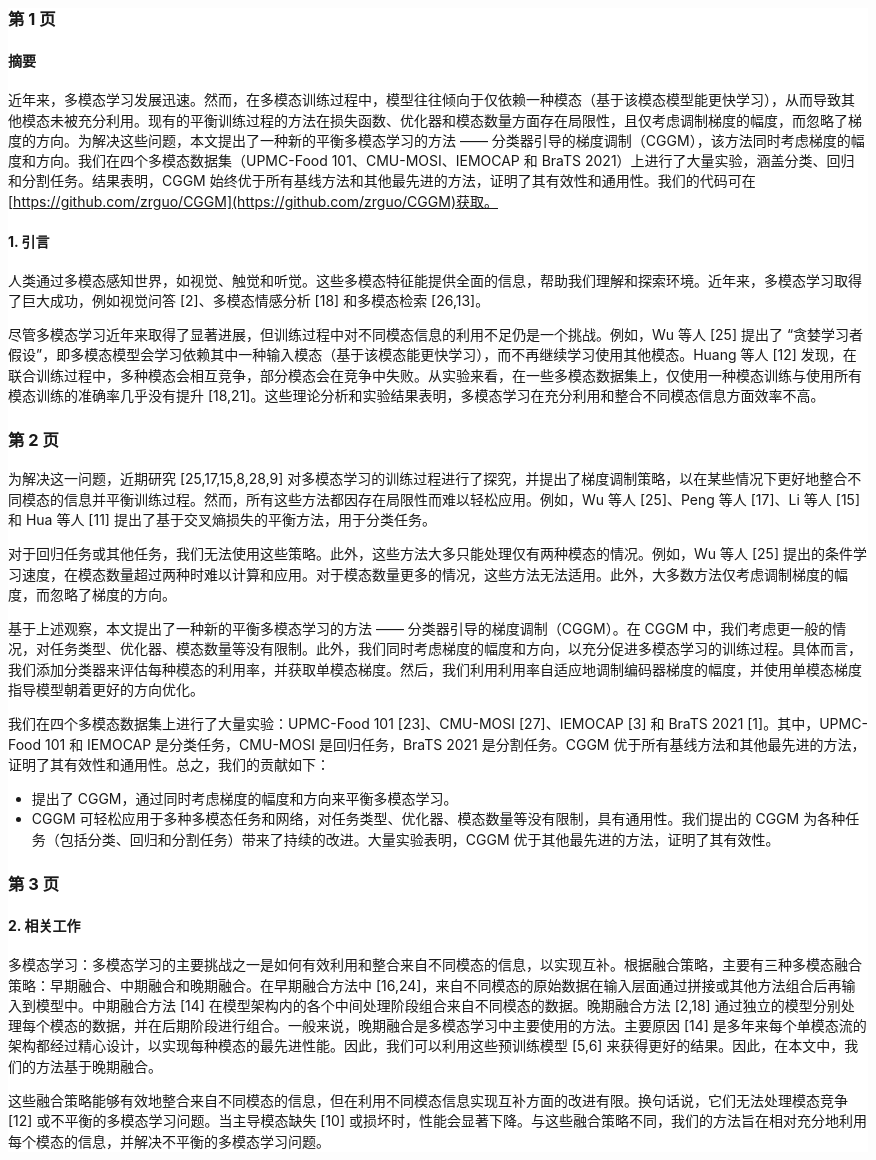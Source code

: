 ### 第 1 页

#### 摘要

近年来，多模态学习发展迅速。然而，在多模态训练过程中，模型往往倾向于仅依赖一种模态（基于该模态模型能更快学习），从而导致其他模态未被充分利用。现有的平衡训练过程的方法在损失函数、优化器和模态数量方面存在局限性，且仅考虑调制梯度的幅度，而忽略了梯度的方向。为解决这些问题，本文提出了一种新的平衡多模态学习的方法 —— 分类器引导的梯度调制（CGGM），该方法同时考虑梯度的幅度和方向。我们在四个多模态数据集（UPMC-Food 101、CMU-MOSI、IEMOCAP 和 BraTS 2021）上进行了大量实验，涵盖分类、回归和分割任务。结果表明，CGGM 始终优于所有基线方法和其他最先进的方法，证明了其有效性和通用性。我们的代码可在[https://github.com/zrguo/CGGM](https://github.com/zrguo/CGGM)获取。

#### 1. 引言

人类通过多模态感知世界，如视觉、触觉和听觉。这些多模态特征能提供全面的信息，帮助我们理解和探索环境。近年来，多模态学习取得了巨大成功，例如视觉问答 [2]、多模态情感分析 [18] 和多模态检索 [26,13]。

  

尽管多模态学习近年来取得了显著进展，但训练过程中对不同模态信息的利用不足仍是一个挑战。例如，Wu 等人 [25] 提出了 “贪婪学习者假设”，即多模态模型会学习依赖其中一种输入模态（基于该模态能更快学习），而不再继续学习使用其他模态。Huang 等人 [12] 发现，在联合训练过程中，多种模态会相互竞争，部分模态会在竞争中失败。从实验来看，在一些多模态数据集上，仅使用一种模态训练与使用所有模态训练的准确率几乎没有提升 [18,21]。这些理论分析和实验结果表明，多模态学习在充分利用和整合不同模态信息方面效率不高。

### 第 2 页

为解决这一问题，近期研究 [25,17,15,8,28,9] 对多模态学习的训练过程进行了探究，并提出了梯度调制策略，以在某些情况下更好地整合不同模态的信息并平衡训练过程。然而，所有这些方法都因存在局限性而难以轻松应用。例如，Wu 等人 [25]、Peng 等人 [17]、Li 等人 [15] 和 Hua 等人 [11] 提出了基于交叉熵损失的平衡方法，用于分类任务。

  

对于回归任务或其他任务，我们无法使用这些策略。此外，这些方法大多只能处理仅有两种模态的情况。例如，Wu 等人 [25] 提出的条件学习速度，在模态数量超过两种时难以计算和应用。对于模态数量更多的情况，这些方法无法适用。此外，大多数方法仅考虑调制梯度的幅度，而忽略了梯度的方向。

  

基于上述观察，本文提出了一种新的平衡多模态学习的方法 —— 分类器引导的梯度调制（CGGM）。在 CGGM 中，我们考虑更一般的情况，对任务类型、优化器、模态数量等没有限制。此外，我们同时考虑梯度的幅度和方向，以充分促进多模态学习的训练过程。具体而言，我们添加分类器来评估每种模态的利用率，并获取单模态梯度。然后，我们利用利用率自适应地调制编码器梯度的幅度，并使用单模态梯度指导模型朝着更好的方向优化。

  

我们在四个多模态数据集上进行了大量实验：UPMC-Food 101 [23]、CMU-MOSI [27]、IEMOCAP [3] 和 BraTS 2021 [1]。其中，UPMC-Food 101 和 IEMOCAP 是分类任务，CMU-MOSI 是回归任务，BraTS 2021 是分割任务。CGGM 优于所有基线方法和其他最先进的方法，证明了其有效性和通用性。总之，我们的贡献如下：

  

- 提出了 CGGM，通过同时考虑梯度的幅度和方向来平衡多模态学习。
- CGGM 可轻松应用于多种多模态任务和网络，对任务类型、优化器、模态数量等没有限制，具有通用性。我们提出的 CGGM 为各种任务（包括分类、回归和分割任务）带来了持续的改进。大量实验表明，CGGM 优于其他最先进的方法，证明了其有效性。

### 第 3 页

#### 2. 相关工作

多模态学习：多模态学习的主要挑战之一是如何有效利用和整合来自不同模态的信息，以实现互补。根据融合策略，主要有三种多模态融合策略：早期融合、中期融合和晚期融合。在早期融合方法中 [16,24]，来自不同模态的原始数据在输入层面通过拼接或其他方法组合后再输入到模型中。中期融合方法 [14] 在模型架构内的各个中间处理阶段组合来自不同模态的数据。晚期融合方法 [2,18] 通过独立的模型分别处理每个模态的数据，并在后期阶段进行组合。一般来说，晚期融合是多模态学习中主要使用的方法。主要原因 [14] 是多年来每个单模态流的架构都经过精心设计，以实现每种模态的最先进性能。因此，我们可以利用这些预训练模型 [5,6] 来获得更好的结果。因此，在本文中，我们的方法基于晚期融合。

  

这些融合策略能够有效地整合来自不同模态的信息，但在利用不同模态信息实现互补方面的改进有限。换句话说，它们无法处理模态竞争 [12] 或不平衡的多模态学习问题。当主导模态缺失 [10] 或损坏时，性能会显著下降。与这些融合策略不同，我们的方法旨在相对充分地利用每个模态的信息，并解决不平衡的多模态学习问题。
